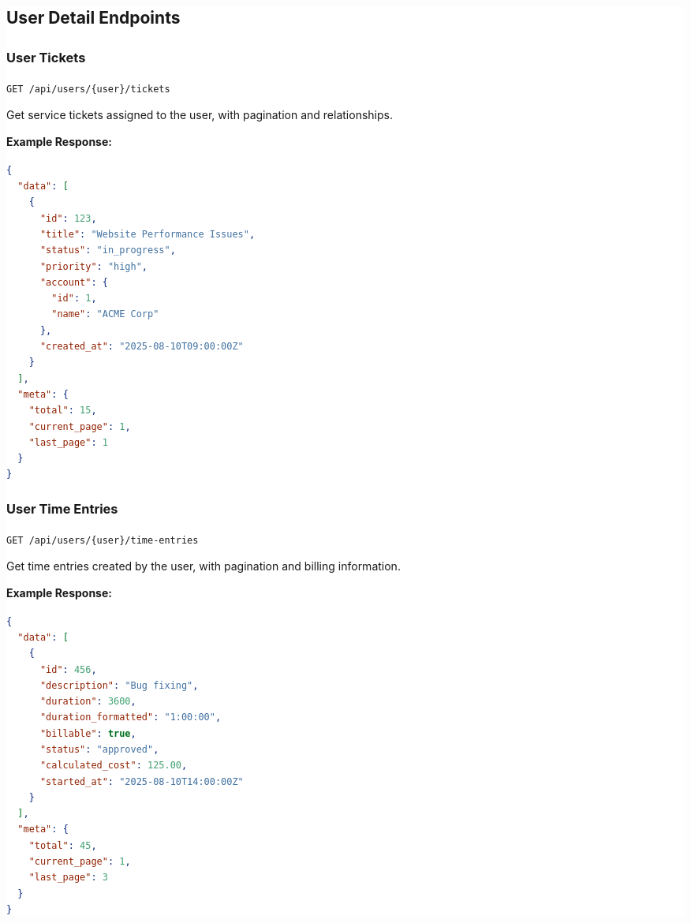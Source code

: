 ## User Detail Endpoints

### User Tickets

```http
GET /api/users/{user}/tickets
```

Get service tickets assigned to the user, with pagination and relationships.

**Example Response:**

```json
{
  "data": [
    {
      "id": 123,
      "title": "Website Performance Issues",
      "status": "in_progress",
      "priority": "high",
      "account": {
        "id": 1,
        "name": "ACME Corp"
      },
      "created_at": "2025-08-10T09:00:00Z"
    }
  ],
  "meta": {
    "total": 15,
    "current_page": 1,
    "last_page": 1
  }
}
```

### User Time Entries

```http
GET /api/users/{user}/time-entries
```

Get time entries created by the user, with pagination and billing information.

**Example Response:**

```json
{
  "data": [
    {
      "id": 456,
      "description": "Bug fixing",
      "duration": 3600,
      "duration_formatted": "1:00:00",
      "billable": true,
      "status": "approved",
      "calculated_cost": 125.00,
      "started_at": "2025-08-10T14:00:00Z"
    }
  ],
  "meta": {
    "total": 45,
    "current_page": 1,
    "last_page": 3
  }
}
```
